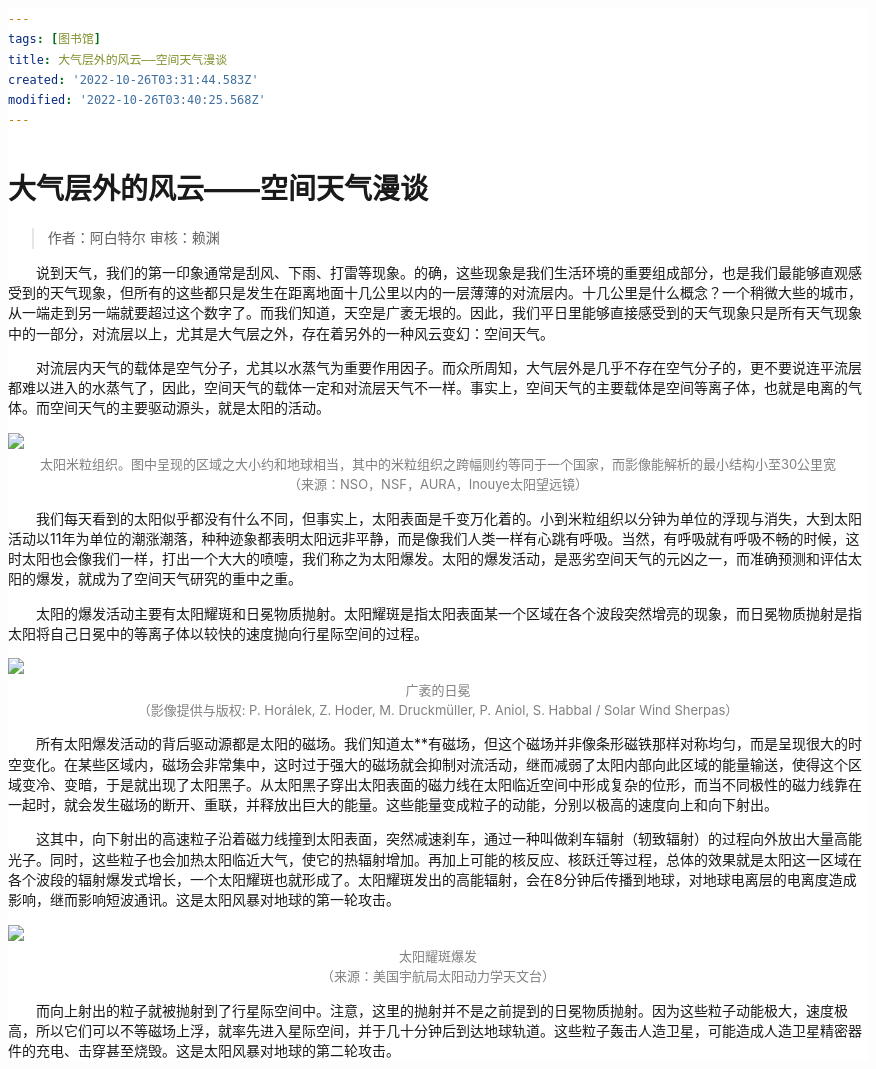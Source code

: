 ```yaml
---
tags: [图书馆]
title: 大气层外的风云——空间天气漫谈
created: '2022-10-26T03:31:44.583Z'
modified: '2022-10-26T03:40:25.568Z'
---
```


# 大气层外的风云——空间天气漫谈

> 作者：阿白特尔
审核：赖渊

&emsp;&emsp;说到天气，我们的第一印象通常是刮风、下雨、打雷等现象。的确，这些现象是我们生活环境的重要组成部分，也是我们最能够直观感受到的天气现象，但所有的这些都只是发生在距离地面十几公里以内的一层薄薄的对流层内。十几公里是什么概念？一个稍微大些的城市，从一端走到另一端就要超过这个数字了。而我们知道，天空是广袤无垠的。因此，我们平日里能够直接感受到的天气现象只是所有天气现象中的一部分，对流层以上，尤其是大气层之外，存在着另外的一种风云变幻：空间天气。

&emsp;&emsp;对流层内天气的载体是空气分子，尤其以水蒸气为重要作用因子。而众所周知，大气层外是几乎不存在空气分子的，更不要说连平流层都难以进入的水蒸气了，因此，空间天气的载体一定和对流层天气不一样。事实上，空间天气的主要载体是空间等离子体，也就是电离的气体。而空间天气的主要驱动源头，就是太阳的活动。

<img src="https://tvax1.sinaimg.cn/large/006UcwnJly1h7ija4jf7xj30wq0ifkat.jpg" width=550/>
<center><font size=2px color=grey>太阳米粒组织。图中呈现的区域之大小约和地球相当，其中的米粒组织之跨幅则约等同于一个国家，而影像能解析的最小结构小至30公里宽</font></center>
<center><font size=2px color=grey>（来源：NSO，NSF，AURA，Inouye太阳望远镜）</font></center>

&emsp;&emsp;我们每天看到的太阳似乎都没有什么不同，但事实上，太阳表面是千变万化着的。小到米粒组织以分钟为单位的浮现与消失，大到太阳活动以11年为单位的潮涨潮落，种种迹象都表明太阳远非平静，而是像我们人类一样有心跳有呼吸。当然，有呼吸就有呼吸不畅的时候，这时太阳也会像我们一样，打出一个大大的喷嚏，我们称之为太阳爆发。太阳的爆发活动，是恶劣空间天气的元凶之一，而准确预测和评估太阳的爆发，就成为了空间天气研究的重中之重。

&emsp;&emsp;太阳的爆发活动主要有太阳耀斑和日冕物质抛射。太阳耀斑是指太阳表面某一个区域在各个波段突然增亮的现象，而日冕物质抛射是指太阳将自己日冕中的等离子体以较快的速度抛向行星际空间的过程。

<img src="https://tvax3.sinaimg.cn/large/006UcwnJly1h7ijbjjrwrj30wq0mr13o.jpg" width=600/>
<center><font size=2px color=grey>广袤的日冕</font></center>
<center><font size=2px color=grey>（影像提供与版权: P. Horálek, Z. Hoder, M. Druckmüller, P. Aniol, S. Habbal / Solar Wind Sherpas）</font></center>

&emsp;&emsp;所有太阳爆发活动的背后驱动源都是太阳的磁场。我们知道太**有磁场，但这个磁场并非像条形磁铁那样对称均匀，而是呈现很大的时空变化。在某些区域内，磁场会非常集中，这时过于强大的磁场就会抑制对流活动，继而减弱了太阳内部向此区域的能量输送，使得这个区域变冷、变暗，于是就出现了太阳黑子。从太阳黑子穿出太阳表面的磁力线在太阳临近空间中形成复杂的位形，而当不同极性的磁力线靠在一起时，就会发生磁场的断开、重联，并释放出巨大的能量。这些能量变成粒子的动能，分别以极高的速度向上和向下射出。

&emsp;&emsp;这其中，向下射出的高速粒子沿着磁力线撞到太阳表面，突然减速刹车，通过一种叫做刹车辐射（轫致辐射）的过程向外放出大量高能光子。同时，这些粒子也会加热太阳临近大气，使它的热辐射增加。再加上可能的核反应、核跃迁等过程，总体的效果就是太阳这一区域在各个波段的辐射爆发式增长，一个太阳耀斑也就形成了。太阳耀斑发出的高能辐射，会在8分钟后传播到地球，对地球电离层的电离度造成影响，继而影响短波通讯。这是太阳风暴对地球的第一轮攻击。

<img src="https://tva4.sinaimg.cn/large/006UcwnJly1h7ijcjp48rj30ob0obnbj.jpg" width=500/>
<center><font size=2px color=grey>太阳耀斑爆发</font></center>
<center><font size=2px color=grey>（来源：美国宇航局太阳动力学天文台）</font></center>

&emsp;&emsp;而向上射出的粒子就被抛射到了行星际空间中。注意，这里的抛射并不是之前提到的日冕物质抛射。因为这些粒子动能极大，速度极高，所以它们可以不等磁场上浮，就率先进入星际空间，并于几十分钟后到达地球轨道。这些粒子轰击人造卫星，可能造成人造卫星精密器件的充电、击穿甚至烧毁。这是太阳风暴对地球的第二轮攻击。
